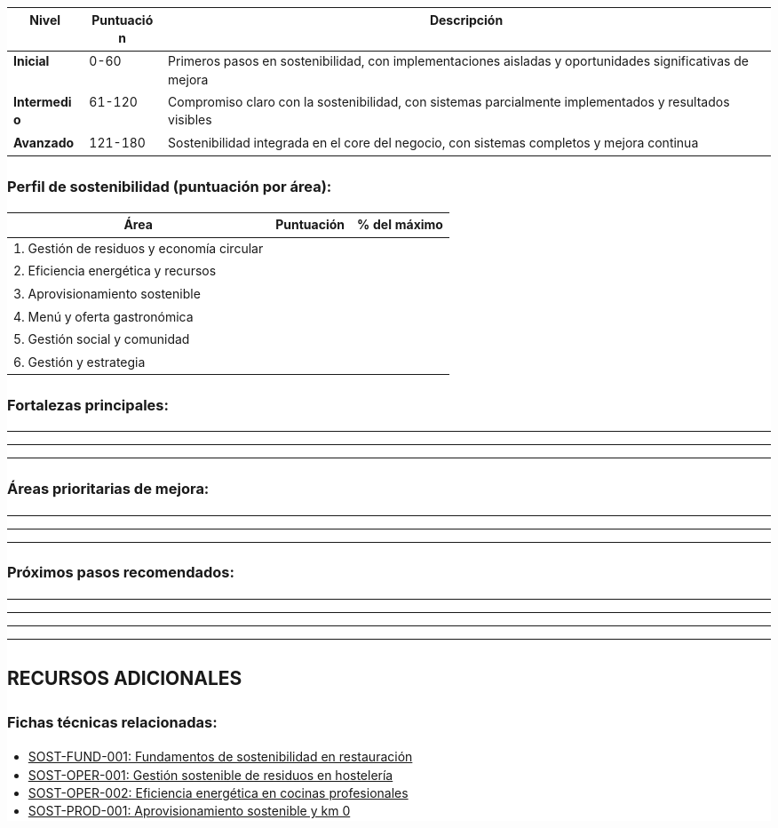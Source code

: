 | Nivel | Puntuación | Descripción |
|-------|------------|-------------|
| **Inicial** | 0-60 | Primeros pasos en sostenibilidad, con implementaciones aisladas y oportunidades significativas de mejora |
| **Intermedio** | 61-120 | Compromiso claro con la sostenibilidad, con sistemas parcialmente implementados y resultados visibles |
| **Avanzado** | 121-180 | Sostenibilidad integrada en el core del negocio, con sistemas completos y mejora continua |

### Perfil de sostenibilidad (puntuación por área):

| Área | Puntuación | % del máximo |
|------|------------|--------------|
| 1. Gestión de residuos y economía circular | | |
| 2. Eficiencia energética y recursos | | |
| 3. Aprovisionamiento sostenible | | |
| 4. Menú y oferta gastronómica | | |
| 5. Gestión social y comunidad | | |
| 6. Gestión y estrategia | | |

### Fortalezas principales:
_____________________________________________________________________________________
_____________________________________________________________________________________
_____________________________________________________________________________________

### Áreas prioritarias de mejora:
_____________________________________________________________________________________
_____________________________________________________________________________________
_____________________________________________________________________________________

### Próximos pasos recomendados:
_____________________________________________________________________________________
_____________________________________________________________________________________
_____________________________________________________________________________________

---

## RECURSOS ADICIONALES

### Fichas técnicas relacionadas:
- [SOST-FUND-001: Fundamentos de sostenibilidad en restauración](../B06_Sostenibilidad_y_Economia_Circular/SOST-FUND-001_fundamentos_sostenibilidad_restauracion.md)
- [SOST-OPER-001: Gestión sostenible de residuos en hostelería](../B06_Sostenibilidad_y_Economia_Circular/SOST-OPER-001_gestion_sostenible_residuos.md)
- [SOST-OPER-002: Eficiencia energética en cocinas profesionales](../B06_Sostenibilidad_y_Economia_Circular/SOST-OPER-002_eficiencia_energetica_cocinas.md)
- [SOST-PROD-001: Aprovisionamiento sostenible y km 0](../B06_Sostenibilidad_y_Economia_Circular/SOST-PROD-001_aprovisionamiento_sostenible.md)
